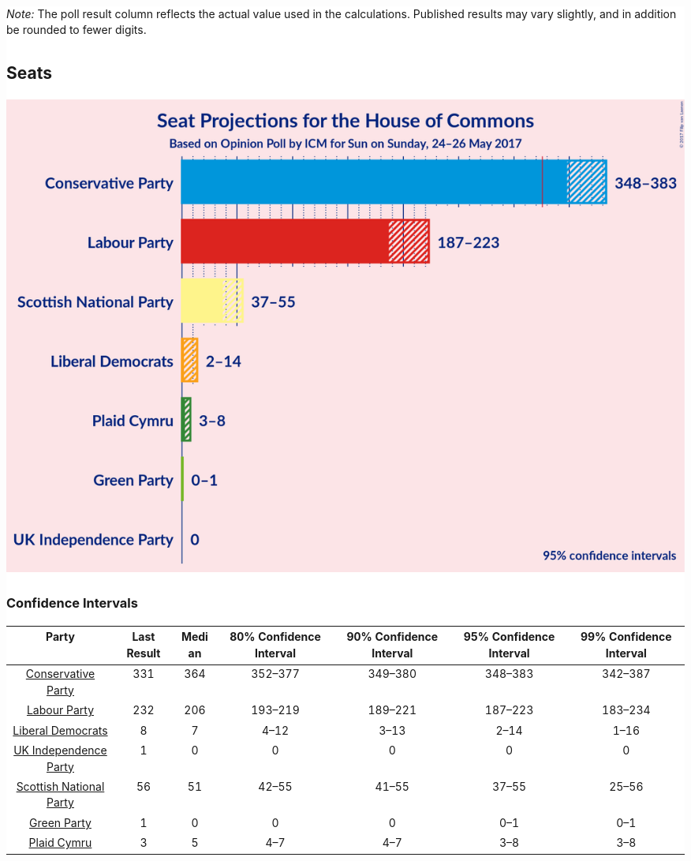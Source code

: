 *Note:* The poll result column reflects the actual value used in the calculations. Published results may vary slightly, and in addition be rounded to fewer digits.

## Seats

![Graph with seats not yet produced](2017-05-26-ICM-seats.png "Seats")

### Confidence Intervals

| Party | Last Result | Median | 80% Confidence Interval | 90% Confidence Interval | 95% Confidence Interval | 99% Confidence Interval |
|:-----:|:-----------:|:------:|:-----------------------:|:-----------------------:|:-----------------------:|:-----------------------:|
| <a href="#conservative-party">Conservative Party</a> | 331 | 364 | 352–377 |349–380 |348–383 |342–387 |
| <a href="#labour-party">Labour Party</a> | 232 | 206 | 193–219 |189–221 |187–223 |183–234 |
| <a href="#liberal-democrats">Liberal Democrats</a> | 8 | 7 | 4–12 |3–13 |2–14 |1–16 |
| <a href="#uk-independence-party">UK Independence Party</a> | 1 | 0 | 0 |0 |0 |0 |
| <a href="#scottish-national-party">Scottish National Party</a> | 56 | 51 | 42–55 |41–55 |37–55 |25–56 |
| <a href="#green-party">Green Party</a> | 1 | 0 | 0 |0 |0–1 |0–1 |
| <a href="#plaid-cymru">Plaid Cymru</a> | 3 | 5 | 4–7 |4–7 |3–8 |3–8 |
